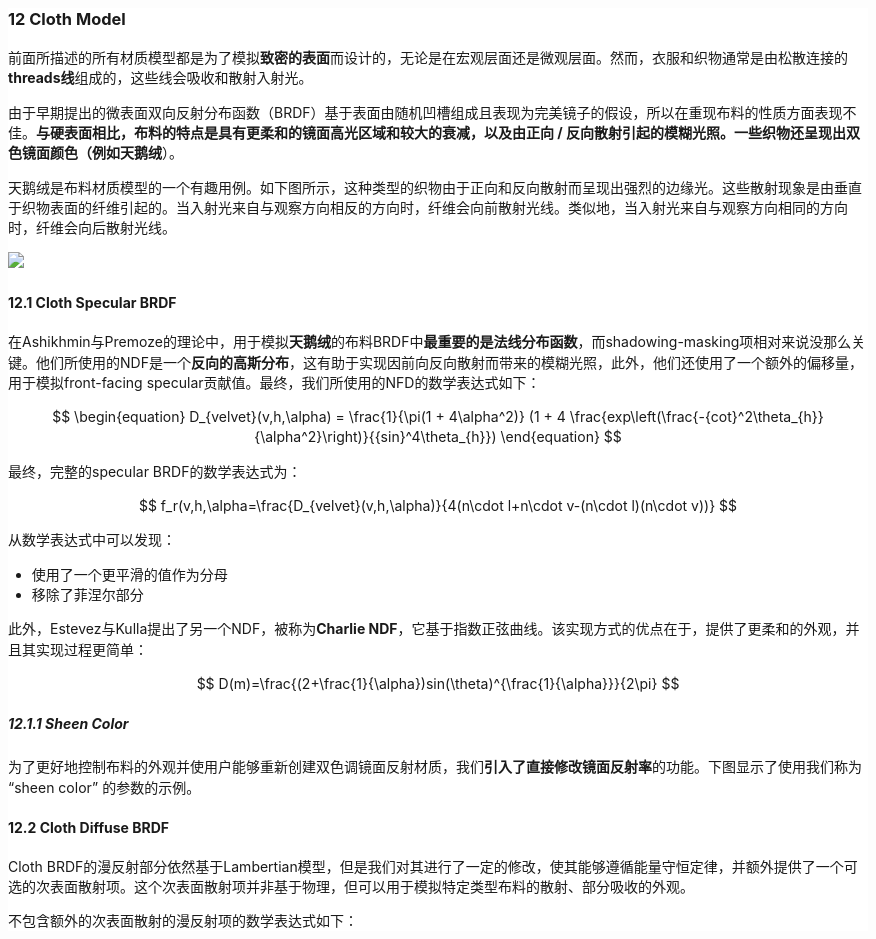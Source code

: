 
### 12 Cloth Model

前面所描述的所有材质模型都是为了模拟**致密的表面**而设计的，无论是在宏观层面还是微观层面。然而，衣服和织物通常是由松散连接的**threads线**组成的，这些线会吸收和散射入射光。

由于早期提出的微表面双向反射分布函数（BRDF）基于表面由随机凹槽组成且表现为完美镜子的假设，所以在重现布料的性质方面表现不佳。**与硬表面相比，布料的特点是具有更柔和的镜面高光区域和较大的衰减，以及由正向 / 反向散射引起的模糊光照。一些织物还呈现出双色镜面颜色（例如天鹅绒**）。

天鹅绒是布料材质模型的一个有趣用例。如下图所示，这种类型的织物由于正向和反向散射而呈现出强烈的边缘光。这些散射现象是由垂直于织物表面的纤维引起的。当入射光来自与观察方向相反的方向时，纤维会向前散射光线。类似地，当入射光来自与观察方向相同的方向时，纤维会向后散射光线。

![](screenshot_cloth_velvet.png)

#### 12.1 Cloth Specular BRDF

在Ashikhmin与Premoze的理论中，用于模拟**天鹅绒**的布料BRDF中**最重要的是法线分布函数**，而shadowing-masking项相对来说没那么关键。他们所使用的NDF是一个**反向的高斯分布**，这有助于实现因前向反向散射而带来的模糊光照，此外，他们还使用了一个额外的偏移量，用于模拟front-facing specular贡献值。最终，我们所使用的NFD的数学表达式如下：


$$
\begin{equation}
D_{velvet}(v,h,\alpha) = \frac{1}{\pi(1 + 4\alpha^2)} (1 + 4 \frac{exp\left(\frac{-{cot}^2\theta_{h}}{\alpha^2}\right)}{{sin}^4\theta_{h}})
\end{equation}
$$


最终，完整的specular BRDF的数学表达式为：


$$
f_r(v,h,\alpha=\frac{D_{velvet}(v,h,\alpha)}{4(n\cdot l+n\cdot v-(n\cdot l)(n\cdot v))}
$$


从数学表达式中可以发现：

- 使用了一个更平滑的值作为分母
- 移除了菲涅尔部分

此外，Estevez与Kulla提出了另一个NDF，被称为**Charlie NDF**，它基于指数正弦曲线。该实现方式的优点在于，提供了更柔和的外观，并且其实现过程更简单：


$$
D(m)=\frac{(2+\frac{1}{\alpha})sin(\theta)^{\frac{1}{\alpha}}}{2\pi}
$$


##### 12.1.1 Sheen Color

为了更好地控制布料的外观并使用户能够重新创建双色调镜面反射材质，我们**引入了直接修改镜面反射率**的功能。下图显示了使用我们称为 “sheen color” 的参数的示例。

#### 12.2 Cloth Diffuse BRDF

Cloth BRDF的漫反射部分依然基于Lambertian模型，但是我们对其进行了一定的修改，使其能够遵循能量守恒定律，并额外提供了一个可选的次表面散射项。这个次表面散射项并非基于物理，但可以用于模拟特定类型布料的散射、部分吸收的外观。

不包含额外的次表面散射的漫反射项的数学表达式如下：
